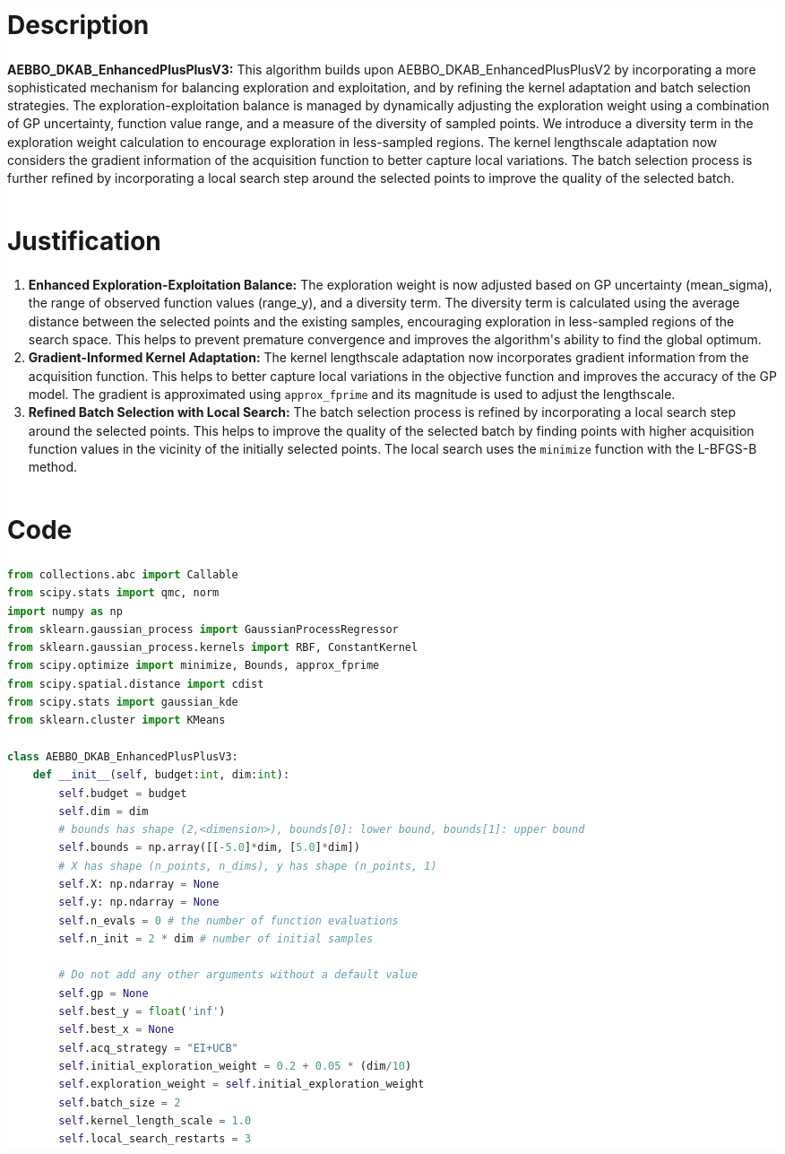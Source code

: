 # Description
**AEBBO_DKAB_EnhancedPlusPlusV3:** This algorithm builds upon AEBBO_DKAB_EnhancedPlusPlusV2 by incorporating a more sophisticated mechanism for balancing exploration and exploitation, and by refining the kernel adaptation and batch selection strategies. The exploration-exploitation balance is managed by dynamically adjusting the exploration weight using a combination of GP uncertainty, function value range, and a measure of the diversity of sampled points. We introduce a diversity term in the exploration weight calculation to encourage exploration in less-sampled regions. The kernel lengthscale adaptation now considers the gradient information of the acquisition function to better capture local variations. The batch selection process is further refined by incorporating a local search step around the selected points to improve the quality of the selected batch.

# Justification
1.  **Enhanced Exploration-Exploitation Balance:** The exploration weight is now adjusted based on GP uncertainty (mean\_sigma), the range of observed function values (range\_y), and a diversity term. The diversity term is calculated using the average distance between the selected points and the existing samples, encouraging exploration in less-sampled regions of the search space. This helps to prevent premature convergence and improves the algorithm's ability to find the global optimum.
2.  **Gradient-Informed Kernel Adaptation:** The kernel lengthscale adaptation now incorporates gradient information from the acquisition function. This helps to better capture local variations in the objective function and improves the accuracy of the GP model. The gradient is approximated using `approx_fprime` and its magnitude is used to adjust the lengthscale.
3.  **Refined Batch Selection with Local Search:** The batch selection process is refined by incorporating a local search step around the selected points. This helps to improve the quality of the selected batch by finding points with higher acquisition function values in the vicinity of the initially selected points. The local search uses the `minimize` function with the L-BFGS-B method.

# Code
```python
from collections.abc import Callable
from scipy.stats import qmc, norm
import numpy as np
from sklearn.gaussian_process import GaussianProcessRegressor
from sklearn.gaussian_process.kernels import RBF, ConstantKernel
from scipy.optimize import minimize, Bounds, approx_fprime
from scipy.spatial.distance import cdist
from scipy.stats import gaussian_kde
from sklearn.cluster import KMeans

class AEBBO_DKAB_EnhancedPlusPlusV3:
    def __init__(self, budget:int, dim:int):
        self.budget = budget
        self.dim = dim
        # bounds has shape (2,<dimension>), bounds[0]: lower bound, bounds[1]: upper bound
        self.bounds = np.array([[-5.0]*dim, [5.0]*dim])
        # X has shape (n_points, n_dims), y has shape (n_points, 1)
        self.X: np.ndarray = None
        self.y: np.ndarray = None
        self.n_evals = 0 # the number of function evaluations
        self.n_init = 2 * dim # number of initial samples

        # Do not add any other arguments without a default value
        self.gp = None
        self.best_y = float('inf')
        self.best_x = None
        self.acq_strategy = "EI+UCB"
        self.initial_exploration_weight = 0.2 + 0.05 * (dim/10)
        self.exploration_weight = self.initial_exploration_weight
        self.batch_size = 2
        self.kernel_length_scale = 1.0
        self.local_search_restarts = 3
```